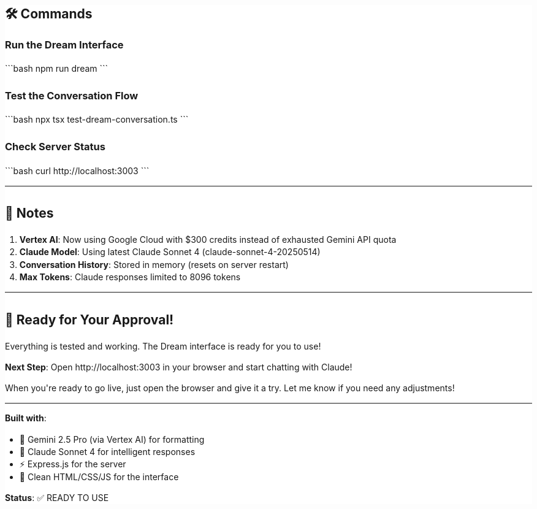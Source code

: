 ## 🛠️ Commands

### Run the Dream Interface
\`\`\`bash
npm run dream
\`\`\`

### Test the Conversation Flow
\`\`\`bash
npx tsx test-dream-conversation.ts
\`\`\`

### Check Server Status
\`\`\`bash
curl http://localhost:3003
\`\`\`

---

## 📝 Notes

1. **Vertex AI**: Now using Google Cloud with $300 credits instead of exhausted Gemini API quota
2. **Claude Model**: Using latest Claude Sonnet 4 (claude-sonnet-4-20250514)
3. **Conversation History**: Stored in memory (resets on server restart)
4. **Max Tokens**: Claude responses limited to 8096 tokens

---

## 🎯 Ready for Your Approval!

Everything is tested and working. The Dream interface is ready for you to use!

**Next Step**: Open http://localhost:3003 in your browser and start chatting with Claude!

When you're ready to go live, just open the browser and give it a try. Let me know if you need any adjustments!

---

**Built with**:
- 🤖 Gemini 2.5 Pro (via Vertex AI) for formatting
- 🧠 Claude Sonnet 4 for intelligent responses
- ⚡ Express.js for the server
- 🎨 Clean HTML/CSS/JS for the interface

**Status**: ✅ READY TO USE

